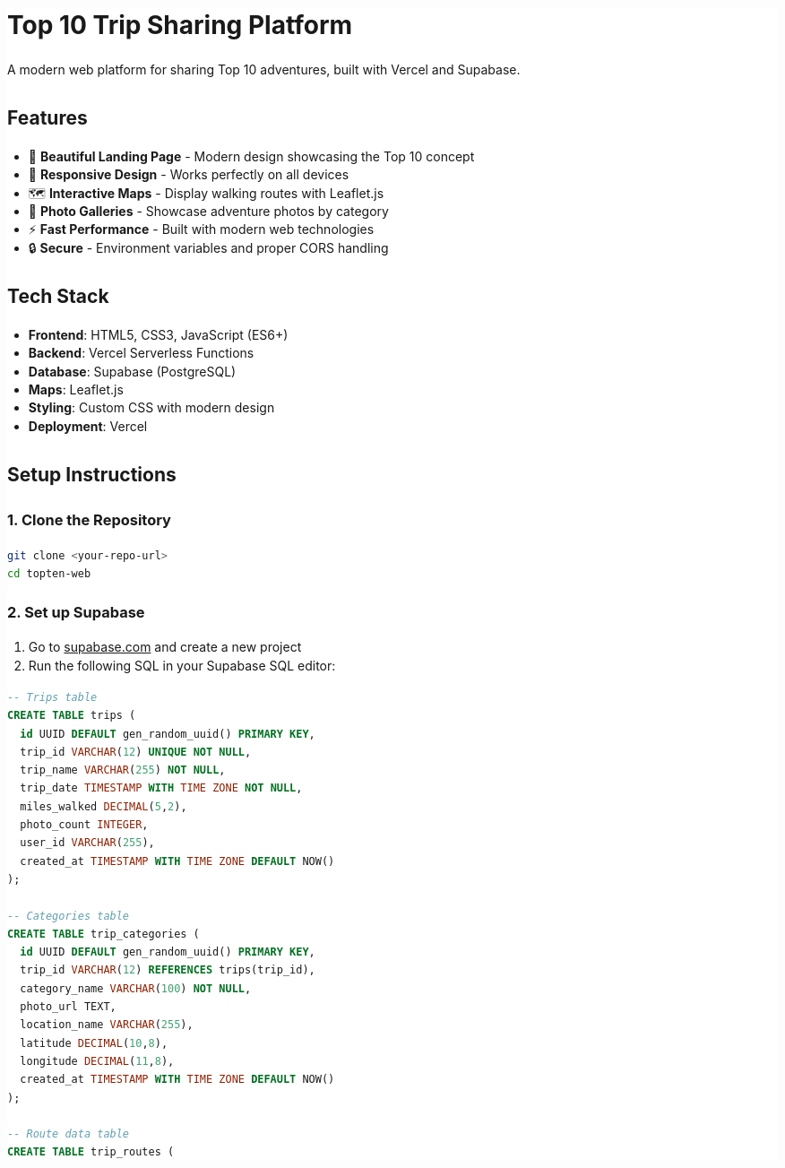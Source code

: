 # Top 10 Trip Sharing Platform

A modern web platform for sharing Top 10 adventures, built with Vercel and Supabase.

## Features

- 🎯 **Beautiful Landing Page** - Modern design showcasing the Top 10 concept
- 📱 **Responsive Design** - Works perfectly on all devices
- 🗺️ **Interactive Maps** - Display walking routes with Leaflet.js
- 📸 **Photo Galleries** - Showcase adventure photos by category
- ⚡ **Fast Performance** - Built with modern web technologies
- 🔒 **Secure** - Environment variables and proper CORS handling

## Tech Stack

- **Frontend**: HTML5, CSS3, JavaScript (ES6+)
- **Backend**: Vercel Serverless Functions
- **Database**: Supabase (PostgreSQL)
- **Maps**: Leaflet.js
- **Styling**: Custom CSS with modern design
- **Deployment**: Vercel

## Setup Instructions

### 1. Clone the Repository

```bash
git clone <your-repo-url>
cd topten-web
```

### 2. Set up Supabase

1. Go to [supabase.com](https://supabase.com) and create a new project
2. Run the following SQL in your Supabase SQL editor:

```sql
-- Trips table
CREATE TABLE trips (
  id UUID DEFAULT gen_random_uuid() PRIMARY KEY,
  trip_id VARCHAR(12) UNIQUE NOT NULL,
  trip_name VARCHAR(255) NOT NULL,
  trip_date TIMESTAMP WITH TIME ZONE NOT NULL,
  miles_walked DECIMAL(5,2),
  photo_count INTEGER,
  user_id VARCHAR(255),
  created_at TIMESTAMP WITH TIME ZONE DEFAULT NOW()
);

-- Categories table
CREATE TABLE trip_categories (
  id UUID DEFAULT gen_random_uuid() PRIMARY KEY,
  trip_id VARCHAR(12) REFERENCES trips(trip_id),
  category_name VARCHAR(100) NOT NULL,
  photo_url TEXT,
  location_name VARCHAR(255),
  latitude DECIMAL(10,8),
  longitude DECIMAL(11,8),
  created_at TIMESTAMP WITH TIME ZONE DEFAULT NOW()
);

-- Route data table
CREATE TABLE trip_routes (
```